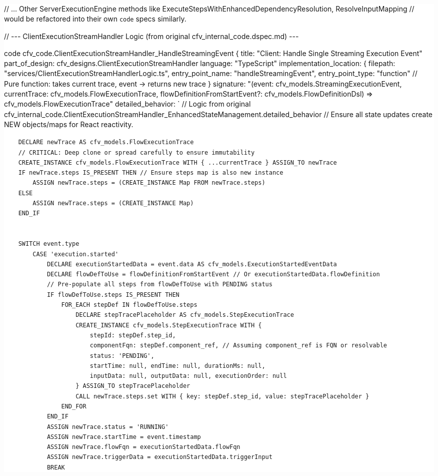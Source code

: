 // ... Other ServerExecutionEngine methods like ExecuteStepsWithEnhancedDependencyResolution, ResolveInputMapping
// would be refactored into their own `code` specs similarly.

// --- ClientExecutionStreamHandler Logic (from original cfv_internal_code.dspec.md) ---

code cfv_code.ClientExecutionStreamHandler_HandleStreamingEvent {
    title: "Client: Handle Single Streaming Execution Event"
    part_of_design: cfv_designs.ClientExecutionStreamHandler
    language: "TypeScript"
    implementation_location: {
        filepath: "services/ClientExecutionStreamHandlerLogic.ts",
        entry_point_name: "handleStreamingEvent",
        entry_point_type: "function" // Pure function: takes current trace, event -> returns new trace
    }
    signature: "(event: cfv_models.StreamingExecutionEvent, currentTrace: cfv_models.FlowExecutionTrace, flowDefinitionFromStartEvent?: cfv_models.FlowDefinitionDsl) => cfv_models.FlowExecutionTrace"
    detailed_behavior: `
        // Logic from original cfv_internal_code.ClientExecutionStreamHandler_EnhancedStateManagement.detailed_behavior
        // Ensure all state updates create NEW objects/maps for React reactivity.

        DECLARE newTrace AS cfv_models.FlowExecutionTrace
        // CRITICAL: Deep clone or spread carefully to ensure immutability
        CREATE_INSTANCE cfv_models.FlowExecutionTrace WITH { ...currentTrace } ASSIGN_TO newTrace
        IF newTrace.steps IS_PRESENT THEN // Ensure steps map is also new instance
            ASSIGN newTrace.steps = (CREATE_INSTANCE Map FROM newTrace.steps)
        ELSE
            ASSIGN newTrace.steps = (CREATE_INSTANCE Map)
        END_IF


        SWITCH event.type
            CASE 'execution.started'
                DECLARE executionStartedData = event.data AS cfv_models.ExecutionStartedEventData
                DECLARE flowDefToUse = flowDefinitionFromStartEvent // Or executionStartedData.flowDefinition
                // Pre-populate all steps from flowDefToUse with PENDING status
                IF flowDefToUse.steps IS_PRESENT THEN
                    FOR_EACH stepDef IN flowDefToUse.steps
                        DECLARE stepTracePlaceholder AS cfv_models.StepExecutionTrace
                        CREATE_INSTANCE cfv_models.StepExecutionTrace WITH {
                            stepId: stepDef.step_id,
                            componentFqn: stepDef.component_ref, // Assuming component_ref is FQN or resolvable
                            status: 'PENDING',
                            startTime: null, endTime: null, durationMs: null,
                            inputData: null, outputData: null, executionOrder: null
                        } ASSIGN_TO stepTracePlaceholder
                        CALL newTrace.steps.set WITH { key: stepDef.step_id, value: stepTracePlaceholder }
                    END_FOR
                END_IF
                ASSIGN newTrace.status = 'RUNNING'
                ASSIGN newTrace.startTime = event.timestamp
                ASSIGN newTrace.flowFqn = executionStartedData.flowFqn
                ASSIGN newTrace.triggerData = executionStartedData.triggerInput
                BREAK
